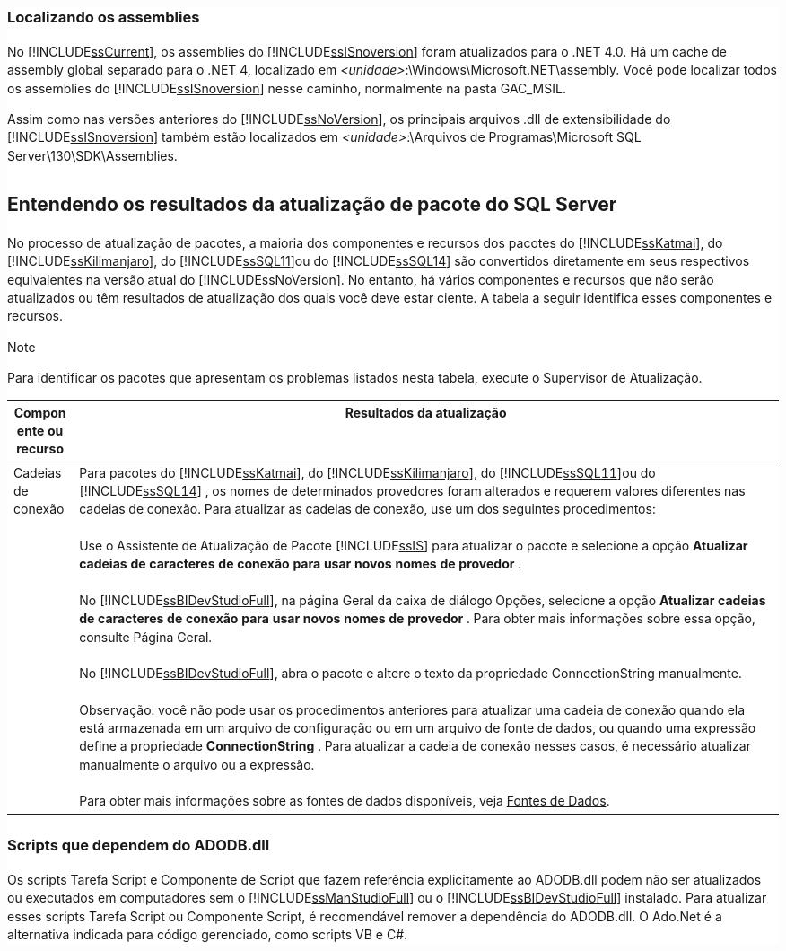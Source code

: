 ### <a name="locating-the-assemblies"></a>Localizando os assemblies  
 No [!INCLUDE[ssCurrent](../../includes/sscurrent-md.md)], os assemblies do [!INCLUDE[ssISnoversion](../../includes/ssisnoversion-md.md)] foram atualizados para o .NET 4.0. Há um cache de assembly global separado para o .NET 4, localizado em *\<unidade>*:\Windows\Microsoft.NET\assembly. Você pode localizar todos os assemblies do [!INCLUDE[ssISnoversion](../../includes/ssisnoversion-md.md)] nesse caminho, normalmente na pasta GAC_MSIL.  
  
 Assim como nas versões anteriores do [!INCLUDE[ssNoVersion](../../includes/ssnoversion-md.md)], os principais arquivos .dll de extensibilidade do [!INCLUDE[ssISnoversion](../../includes/ssisnoversion-md.md)] também estão localizados em *\<unidade>*:\Arquivos de Programas\Microsoft SQL Server\130\SDK\Assemblies.  
  
## <a name="understanding-sql-server-package-upgrade-results"></a>Entendendo os resultados da atualização de pacote do SQL Server  
 No processo de atualização de pacotes, a maioria dos componentes e recursos dos pacotes do [!INCLUDE[ssKatmai](../../includes/sskatmai-md.md)], do [!INCLUDE[ssKilimanjaro](../../includes/sskilimanjaro-md.md)], do [!INCLUDE[ssSQL11](../../includes/sssql11-md.md)]ou do [!INCLUDE[ssSQL14](../../includes/sssql14-md.md)] são convertidos diretamente em seus respectivos equivalentes na versão atual do [!INCLUDE[ssNoVersion](../../includes/ssnoversion-md.md)]. No entanto, há vários componentes e recursos que não serão atualizados ou têm resultados de atualização dos quais você deve estar ciente. A tabela a seguir identifica esses componentes e recursos.  
  
> [!NOTE]  
>  Para identificar os pacotes que apresentam os problemas listados nesta tabela, execute o Supervisor de Atualização.  
  
|Componente ou recurso|Resultados da atualização|  
|--------------------------|---------------------|  
|Cadeias de conexão|Para pacotes do [!INCLUDE[ssKatmai](../../includes/sskatmai-md.md)], do [!INCLUDE[ssKilimanjaro](../../includes/sskilimanjaro-md.md)], do [!INCLUDE[ssSQL11](../../includes/sssql11-md.md)]ou do [!INCLUDE[ssSQL14](../../includes/sssql14-md.md)] , os nomes de determinados provedores foram alterados e requerem valores diferentes nas cadeias de conexão. Para atualizar as cadeias de conexão, use um dos seguintes procedimentos:<br /><br /> Use o Assistente de Atualização de Pacote [!INCLUDE[ssIS](../../includes/ssis-md.md)] para atualizar o pacote e selecione a opção **Atualizar cadeias de caracteres de conexão para usar novos nomes de provedor** .<br /><br /> No [!INCLUDE[ssBIDevStudioFull](../../includes/ssbidevstudiofull-md.md)], na página Geral da caixa de diálogo Opções, selecione a opção **Atualizar cadeias de caracteres de conexão para usar novos nomes de provedor** . Para obter mais informações sobre essa opção, consulte Página Geral.<br /><br /> No [!INCLUDE[ssBIDevStudioFull](../../includes/ssbidevstudiofull-md.md)], abra o pacote e altere o texto da propriedade ConnectionString manualmente.<br /><br /> Observação: você não pode usar os procedimentos anteriores para atualizar uma cadeia de conexão quando ela está armazenada em um arquivo de configuração ou em um arquivo de fonte de dados, ou quando uma expressão define a propriedade **ConnectionString** . Para atualizar a cadeia de conexão nesses casos, é necessário atualizar manualmente o arquivo ou a expressão.<br /><br /> Para obter mais informações sobre as fontes de dados disponíveis, veja [Fontes de Dados](../../integration-services/connection-manager/data-sources.md).|  
  
### <a name="scripts-that-depend-on-adodbdll"></a>Scripts que dependem do ADODB.dll  
 Os scripts Tarefa Script e Componente de Script que fazem referência explicitamente ao ADODB.dll podem não ser atualizados ou executados em computadores sem o [!INCLUDE[ssManStudioFull](../../includes/ssmanstudiofull-md.md)] ou o [!INCLUDE[ssBIDevStudioFull](../../includes/ssbidevstudiofull-md.md)] instalado. Para atualizar esses scripts Tarefa Script ou Componente Script, é recomendável remover a dependência do ADODB.dll.  O Ado.Net é a alternativa indicada para código gerenciado, como scripts VB e C#.  
  
  
